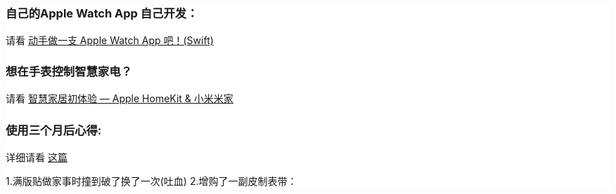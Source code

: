 ### 自己的Apple Watch App 自己开发：



请看 [动手做一支 Apple Watch App 吧！(Swift)](../e85d77b05061/)



### 想在手表控制智慧家电？



请看 [智慧家居初体验 — Apple HomeKit & 小米米家](../c3150cdc85dd/)



### 使用三个月后心得:



详细请看 [这篇](../e85d77b05061/)



1.满版贴做家事时撞到破了换了一次(吐血)
2.增购了一副皮制表带：


